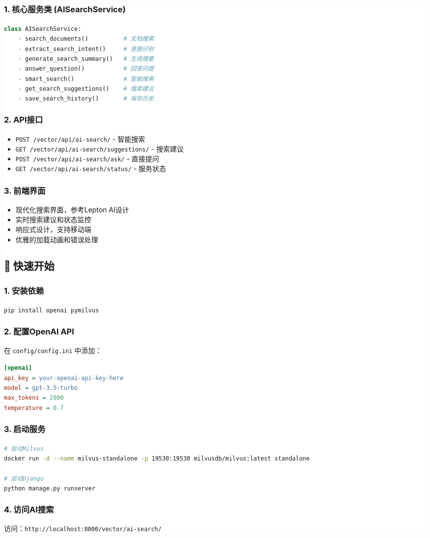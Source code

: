 ### 1. 核心服务类 (AISearchService)
```python
class AISearchService:
    - search_documents()          # 文档搜索
    - extract_search_intent()     # 意图识别
    - generate_search_summary()   # 生成摘要
    - answer_question()           # 回答问题
    - smart_search()              # 智能搜索
    - get_search_suggestions()    # 搜索建议
    - save_search_history()       # 保存历史
```

### 2. API接口
- `POST /vector/api/ai-search/` - 智能搜索
- `GET /vector/api/ai-search/suggestions/` - 搜索建议
- `POST /vector/api/ai-search/ask/` - 直接提问
- `GET /vector/api/ai-search/status/` - 服务状态

### 3. 前端界面
- 现代化搜索界面，参考Lepton AI设计
- 实时搜索建议和状态监控
- 响应式设计，支持移动端
- 优雅的加载动画和错误处理

## 🚀 快速开始

### 1. 安装依赖
```bash
pip install openai pymilvus
```

### 2. 配置OpenAI API
在 `config/config.ini` 中添加：
```ini
[openai]
api_key = your-openai-api-key-here
model = gpt-3.5-turbo
max_tokens = 2000
temperature = 0.7
```

### 3. 启动服务
```bash
# 启动Milvus
docker run -d --name milvus-standalone -p 19530:19530 milvusdb/milvus:latest standalone

# 启动Django
python manage.py runserver
```

### 4. 访问AI搜索
访问：`http://localhost:8000/vector/ai-search/`

